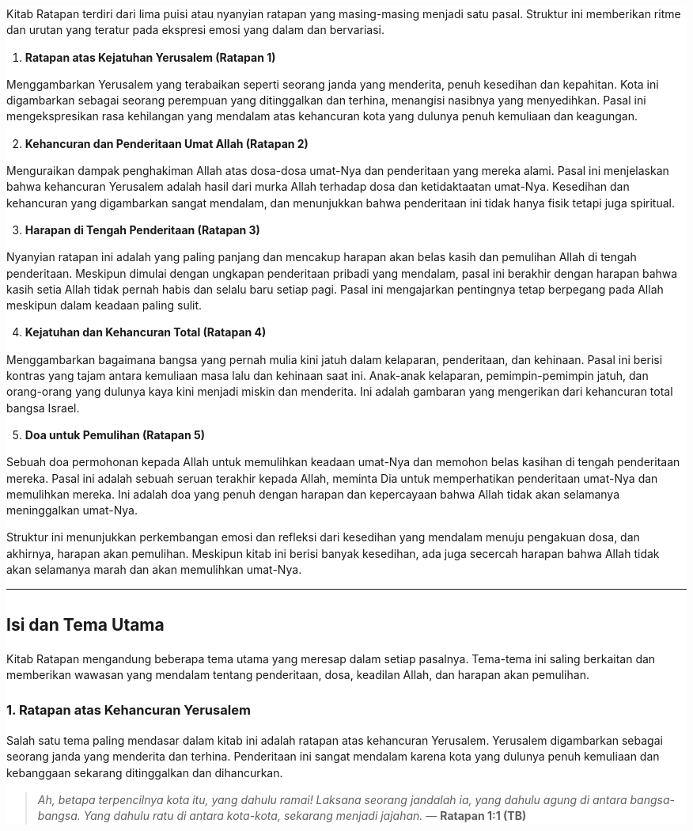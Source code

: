 Kitab Ratapan terdiri dari lima puisi atau nyanyian ratapan yang masing-masing menjadi satu pasal. Struktur ini memberikan ritme dan urutan yang teratur pada ekspresi emosi yang dalam dan bervariasi.

1. **Ratapan atas Kejatuhan Yerusalem (Ratapan 1)**  

Menggambarkan Yerusalem yang terabaikan seperti seorang janda yang menderita, penuh kesedihan dan kepahitan. Kota ini digambarkan sebagai seorang perempuan yang ditinggalkan dan terhina, menangisi nasibnya yang menyedihkan. Pasal ini mengekspresikan rasa kehilangan yang mendalam atas kehancuran kota yang dulunya penuh kemuliaan dan keagungan.

2. **Kehancuran dan Penderitaan Umat Allah (Ratapan 2)**  

Menguraikan dampak penghakiman Allah atas dosa-dosa umat-Nya dan penderitaan yang mereka alami. Pasal ini menjelaskan bahwa kehancuran Yerusalem adalah hasil dari murka Allah terhadap dosa dan ketidaktaatan umat-Nya. Kesedihan dan kehancuran yang digambarkan sangat mendalam, dan menunjukkan bahwa penderitaan ini tidak hanya fisik tetapi juga spiritual.

3. **Harapan di Tengah Penderitaan (Ratapan 3)**  

Nyanyian ratapan ini adalah yang paling panjang dan mencakup harapan akan belas kasih dan pemulihan Allah di tengah penderitaan. Meskipun dimulai dengan ungkapan penderitaan pribadi yang mendalam, pasal ini berakhir dengan harapan bahwa kasih setia Allah tidak pernah habis dan selalu baru setiap pagi. Pasal ini mengajarkan pentingnya tetap berpegang pada Allah meskipun dalam keadaan paling sulit.

4. **Kejatuhan dan Kehancuran Total (Ratapan 4)**  

Menggambarkan bagaimana bangsa yang pernah mulia kini jatuh dalam kelaparan, penderitaan, dan kehinaan. Pasal ini berisi kontras yang tajam antara kemuliaan masa lalu dan kehinaan saat ini. Anak-anak kelaparan, pemimpin-pemimpin jatuh, dan orang-orang yang dulunya kaya kini menjadi miskin dan menderita. Ini adalah gambaran yang mengerikan dari kehancuran total bangsa Israel.

5. **Doa untuk Pemulihan (Ratapan 5)**  

Sebuah doa permohonan kepada Allah untuk memulihkan keadaan umat-Nya dan memohon belas kasihan di tengah penderitaan mereka. Pasal ini adalah sebuah seruan terakhir kepada Allah, meminta Dia untuk memperhatikan penderitaan umat-Nya dan memulihkan mereka. Ini adalah doa yang penuh dengan harapan dan kepercayaan bahwa Allah tidak akan selamanya meninggalkan umat-Nya.

Struktur ini menunjukkan perkembangan emosi dan refleksi dari kesedihan yang mendalam menuju pengakuan dosa, dan akhirnya, harapan akan pemulihan. Meskipun kitab ini berisi banyak kesedihan, ada juga secercah harapan bahwa Allah tidak akan selamanya marah dan akan memulihkan umat-Nya.

---

## Isi dan Tema Utama

Kitab Ratapan mengandung beberapa tema utama yang meresap dalam setiap pasalnya. Tema-tema ini saling berkaitan dan memberikan wawasan yang mendalam tentang penderitaan, dosa, keadilan Allah, dan harapan akan pemulihan.

### 1. Ratapan atas Kehancuran Yerusalem

Salah satu tema paling mendasar dalam kitab ini adalah ratapan atas kehancuran Yerusalem. Yerusalem digambarkan sebagai seorang janda yang menderita dan terhina. Penderitaan ini sangat mendalam karena kota yang dulunya penuh kemuliaan dan kebanggaan sekarang ditinggalkan dan dihancurkan.

> *Ah, betapa terpencilnya kota itu, yang dahulu ramai! Laksana seorang jandalah ia, yang dahulu agung di antara bangsa-bangsa. Yang dahulu ratu di antara kota-kota, sekarang menjadi jajahan.*
> — **Ratapan 1:1 (TB)**
